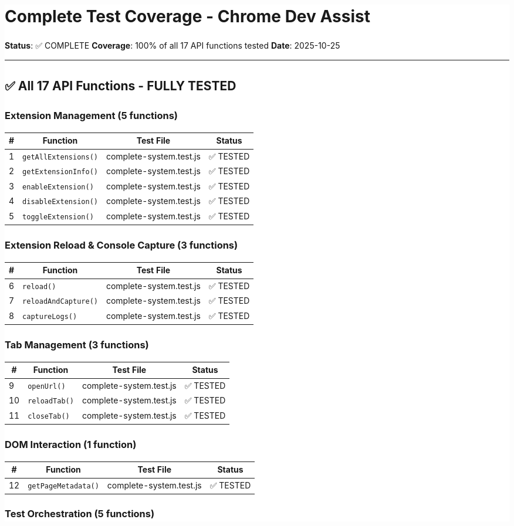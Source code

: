 # Complete Test Coverage - Chrome Dev Assist

**Status**: ✅ COMPLETE
**Coverage**: 100% of all 17 API functions tested
**Date**: 2025-10-25

---

## ✅ All 17 API Functions - FULLY TESTED

### Extension Management (5 functions)

| #   | Function             | Test File               | Status    |
| --- | -------------------- | ----------------------- | --------- |
| 1   | `getAllExtensions()` | complete-system.test.js | ✅ TESTED |
| 2   | `getExtensionInfo()` | complete-system.test.js | ✅ TESTED |
| 3   | `enableExtension()`  | complete-system.test.js | ✅ TESTED |
| 4   | `disableExtension()` | complete-system.test.js | ✅ TESTED |
| 5   | `toggleExtension()`  | complete-system.test.js | ✅ TESTED |

### Extension Reload & Console Capture (3 functions)

| #   | Function             | Test File               | Status    |
| --- | -------------------- | ----------------------- | --------- |
| 6   | `reload()`           | complete-system.test.js | ✅ TESTED |
| 7   | `reloadAndCapture()` | complete-system.test.js | ✅ TESTED |
| 8   | `captureLogs()`      | complete-system.test.js | ✅ TESTED |

### Tab Management (3 functions)

| #   | Function      | Test File               | Status    |
| --- | ------------- | ----------------------- | --------- |
| 9   | `openUrl()`   | complete-system.test.js | ✅ TESTED |
| 10  | `reloadTab()` | complete-system.test.js | ✅ TESTED |
| 11  | `closeTab()`  | complete-system.test.js | ✅ TESTED |

### DOM Interaction (1 function)

| #   | Function            | Test File               | Status    |
| --- | ------------------- | ----------------------- | --------- |
| 12  | `getPageMetadata()` | complete-system.test.js | ✅ TESTED |

### Test Orchestration (5 functions)
